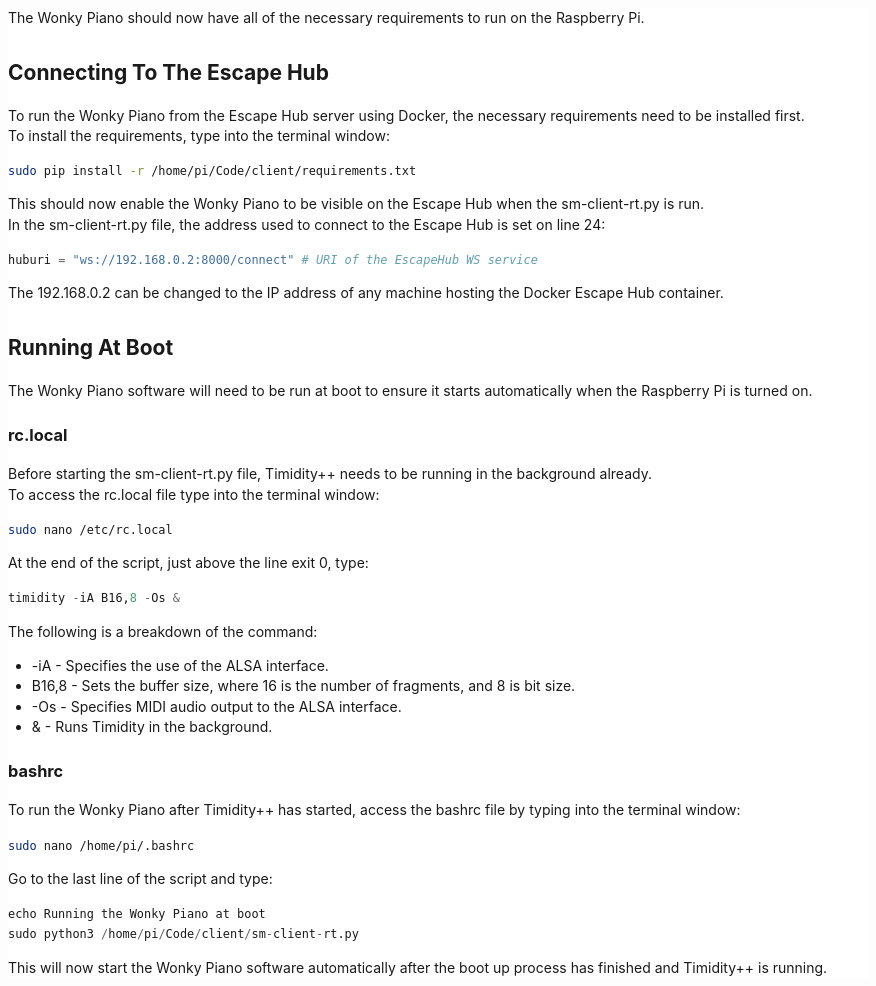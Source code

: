 The Wonky Piano should now have all of the necessary requirements to run on the Raspberry Pi.

## Connecting To The Escape Hub

To run the Wonky Piano from the Escape Hub server using Docker, the necessary requirements need to be installed first.  
To install the requirements, type into the terminal window:
```bash
sudo pip install -r /home/pi/Code/client/requirements.txt
```
This should now enable the Wonky Piano to be visible on the Escape Hub when the sm-client-rt.py is run.  
In the sm-client-rt.py file, the address used to connect to the Escape Hub is set on line 24: 
```python
huburi = "ws://192.168.0.2:8000/connect" # URI of the EscapeHub WS service
```
The 192.168.0.2 can be changed to the IP address of any machine hosting the Docker Escape Hub container.

## Running At Boot
The Wonky Piano software will need to be run at boot to ensure it starts automatically when the Raspberry Pi is turned on.

### rc.local
Before starting the sm-client-rt.py file, Timidity++ needs to be running in the background already.  
To access the rc.local file type into the terminal window:
```bash
sudo nano /etc/rc.local
```
At the end of the script, just above the line exit 0, type:
```python
timidity -iA B16,8 -Os &
```
The following is a breakdown of the command:
- -iA - Specifies the use of the ALSA interface.  
- B16,8 - Sets the buffer size, where 16 is the number of fragments, and 8 is bit size.  
- -Os - Specifies MIDI audio output to the ALSA interface.  
- & - Runs Timidity in the background.

### bashrc
To run the Wonky Piano after Timidity++ has started, access the bashrc file by typing into the terminal window:
```bash
sudo nano /home/pi/.bashrc
```
Go to the last line of the script and type:
```python
echo Running the Wonky Piano at boot
sudo python3 /home/pi/Code/client/sm-client-rt.py
```
This will now start the Wonky Piano software automatically after the boot up process has finished and Timidity++ is running.
